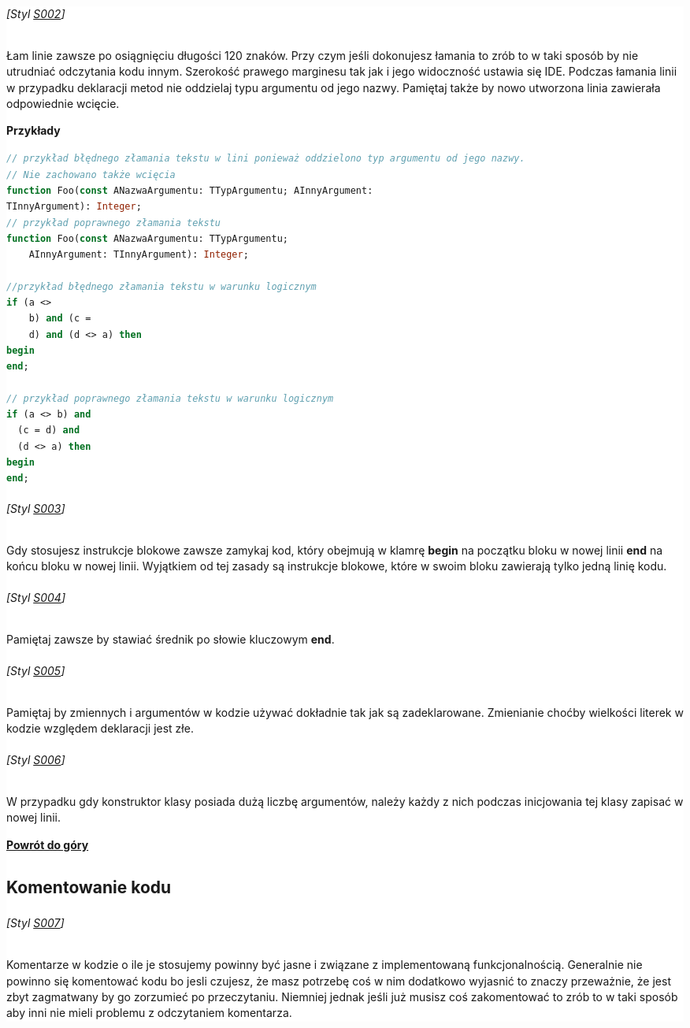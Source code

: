 ###### [Styl [S002](#styl-s002)]
Łam linie zawsze po osiągnięciu długości 120 znaków. Przy czym jeśli dokonujesz łamania to zrób to w taki sposób by nie utrudniać odczytania kodu innym. Szerokość prawego marginesu tak jak i jego widoczność ustawia się IDE. Podczas łamania linii w przypadku deklaracji metod nie oddzielaj typu argumentu od jego nazwy. Pamiętaj także by nowo utworzona linia zawierała odpowiednie wcięcie.

**Przykłady**

````pascal
// przykład błędnego złamania tekstu w lini ponieważ oddzielono typ argumentu od jego nazwy. 
// Nie zachowano także wcięcia
function Foo(const ANazwaArgumentu: TTypArgumentu; AInnyArgument: 
TInnyArgument): Integer;
// przykład poprawnego złamania tekstu
function Foo(const ANazwaArgumentu: TTypArgumentu; 
	AInnyArgument: TInnyArgument): Integer;
	
//przykład błędnego złamania tekstu w warunku logicznym 
if (a <> 
	b) and (c = 
	d) and (d <> a) then 
begin
end;
	
// przykład poprawnego złamania tekstu w warunku logicznym
if (a <> b) and 
  (c = d) and 
  (d <> a) then 
begin
end;
````

###### [Styl [S003](#styl-s003)]
Gdy stosujesz instrukcje blokowe zawsze zamykaj kod, który obejmują w klamrę **begin** na początku bloku w nowej linii **end** na końcu bloku w nowej linii. Wyjątkiem od tej zasady są instrukcje blokowe, które w swoim bloku zawierają tylko jedną linię kodu. 

###### [Styl [S004](#styl-s004)]
Pamiętaj zawsze by stawiać średnik po słowie kluczowym **end**.

###### [Styl [S005](#styl-s005)]
Pamiętaj by zmiennych i argumentów w kodzie używać dokładnie tak jak są zadeklarowane. Zmienianie choćby wielkości literek w kodzie względem deklaracji jest złe.

###### [Styl [S006](#styl-s006)]
W przypadku gdy konstruktor klasy posiada dużą liczbę argumentów, należy każdy z nich podczas inicjowania tej klasy zapisać w nowej linii.

**[Powrót do góry](#spis-treści)**

## Komentowanie kodu

###### [Styl [S007](#styl-s007)]
Komentarze w kodzie o ile je stosujemy powinny być jasne i związane z implementowaną funkcjonalnością. Generalnie nie powinno się komentować kodu bo jesli czujesz, że masz potrzebę coś w nim dodatkowo wyjasnić to znaczy przeważnie, że jest zbyt zagmatwany by go zorzumieć po przeczytaniu. Niemniej jednak jeśli już musisz coś zakomentować to zrób to w taki sposób aby inni nie mieli problemu z odczytaniem komentarza.
